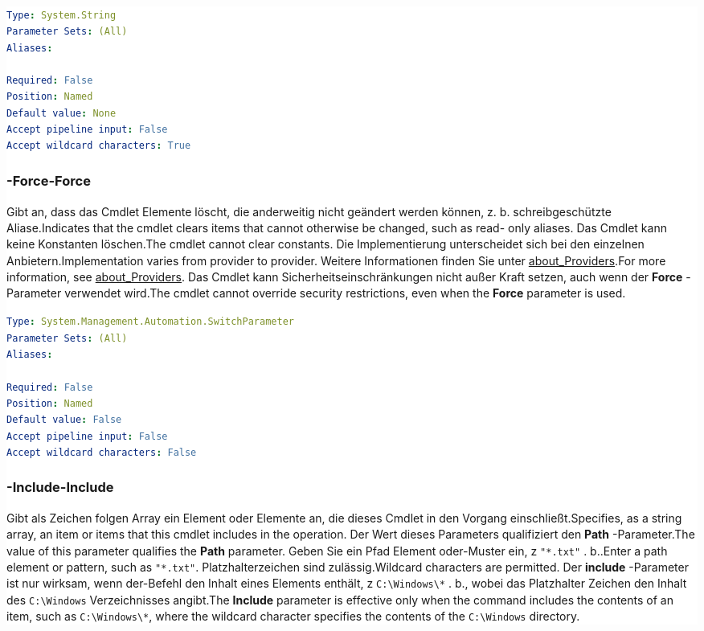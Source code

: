 ```yaml
Type: System.String
Parameter Sets: (All)
Aliases:

Required: False
Position: Named
Default value: None
Accept pipeline input: False
Accept wildcard characters: True
```

### <span data-ttu-id="87a9d-141">-Force</span><span class="sxs-lookup"><span data-stu-id="87a9d-141">-Force</span></span>

<span data-ttu-id="87a9d-142">Gibt an, dass das Cmdlet Elemente löscht, die anderweitig nicht geändert werden können, z. b. schreibgeschützte Aliase.</span><span class="sxs-lookup"><span data-stu-id="87a9d-142">Indicates that the cmdlet clears items that cannot otherwise be changed, such as read- only aliases.</span></span>
<span data-ttu-id="87a9d-143">Das Cmdlet kann keine Konstanten löschen.</span><span class="sxs-lookup"><span data-stu-id="87a9d-143">The cmdlet cannot clear constants.</span></span>
<span data-ttu-id="87a9d-144">Die Implementierung unterscheidet sich bei den einzelnen Anbietern.</span><span class="sxs-lookup"><span data-stu-id="87a9d-144">Implementation varies from provider to provider.</span></span>
<span data-ttu-id="87a9d-145">Weitere Informationen finden Sie unter [about_Providers](../Microsoft.PowerShell.Core/About/about_Providers.md).</span><span class="sxs-lookup"><span data-stu-id="87a9d-145">For more information, see [about_Providers](../Microsoft.PowerShell.Core/About/about_Providers.md).</span></span>
<span data-ttu-id="87a9d-146">Das Cmdlet kann Sicherheitseinschränkungen nicht außer Kraft setzen, auch wenn der **Force** -Parameter verwendet wird.</span><span class="sxs-lookup"><span data-stu-id="87a9d-146">The cmdlet cannot override security restrictions, even when the **Force** parameter is used.</span></span>

```yaml
Type: System.Management.Automation.SwitchParameter
Parameter Sets: (All)
Aliases:

Required: False
Position: Named
Default value: False
Accept pipeline input: False
Accept wildcard characters: False
```

### <span data-ttu-id="87a9d-147">-Include</span><span class="sxs-lookup"><span data-stu-id="87a9d-147">-Include</span></span>

<span data-ttu-id="87a9d-148">Gibt als Zeichen folgen Array ein Element oder Elemente an, die dieses Cmdlet in den Vorgang einschließt.</span><span class="sxs-lookup"><span data-stu-id="87a9d-148">Specifies, as a string array, an item or items that this cmdlet includes in the operation.</span></span> <span data-ttu-id="87a9d-149">Der Wert dieses Parameters qualifiziert den **Path** -Parameter.</span><span class="sxs-lookup"><span data-stu-id="87a9d-149">The value of this parameter qualifies the **Path** parameter.</span></span> <span data-ttu-id="87a9d-150">Geben Sie ein Pfad Element oder-Muster ein, z `"*.txt"` . b..</span><span class="sxs-lookup"><span data-stu-id="87a9d-150">Enter a path element or pattern, such as `"*.txt"`.</span></span> <span data-ttu-id="87a9d-151">Platzhalterzeichen sind zulässig.</span><span class="sxs-lookup"><span data-stu-id="87a9d-151">Wildcard characters are permitted.</span></span> <span data-ttu-id="87a9d-152">Der **include** -Parameter ist nur wirksam, wenn der-Befehl den Inhalt eines Elements enthält, z `C:\Windows\*` . b., wobei das Platzhalter Zeichen den Inhalt des `C:\Windows` Verzeichnisses angibt.</span><span class="sxs-lookup"><span data-stu-id="87a9d-152">The **Include** parameter is effective only when the command includes the contents of an item, such as `C:\Windows\*`, where the wildcard character specifies the contents of the `C:\Windows` directory.</span></span>
